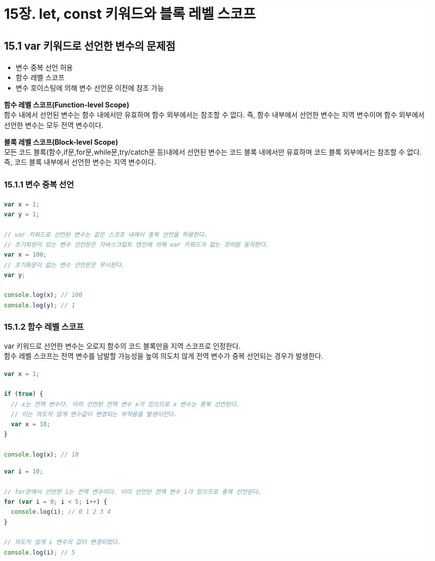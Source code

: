 # 15장. let, const 키워드와 블록 레벨 스코프

## 15.1 var 키워드로 선언한 변수의 문제점

- 변수 중복 선언 허용
- 함수 레벨 스코프
- 변수 호이스팅에 의해 변수 선언문 이전에 참조 가능

**함수 레벨 스코프(Function-level Scope)**  
함수 내에서 선언된 변수는 함수 내에서만 유효하며 함수 외부에서는 참조할 수 없다. 즉, 함수 내부에서 선언한 변수는 지역 변수이며 함수 외부에서 선언한 변수는 모두 전역 변수이다.

**블록 레벨 스코프(Block-level Scope)**  
모든 코드 블록(함수,if문,for문,while문,try/catch문 등)내에서 선언된 변수는 코드 블록 내에서만 유효하며 코드 블록 외부에서는 참조할 수 없다. 즉, 코드 블록 내부에서 선언한 변수는 지역 변수이다.

### 15.1.1 변수 중복 선언

```jsx
var x = 1;
var y = 1;

// var 키워드로 선언된 변수는 같은 스코프 내에서 중복 선언을 허용한다.
// 초기화문이 있는 변수 선언문은 자바스크립트 엔진에 의해 var 키워드가 없는 것처럼 동작한다.
var x = 100;
// 초기화문이 없는 변수 선언문은 무시된다.
var y;

console.log(x); // 100
console.log(y); // 1
```

### 15.1.2 함수 레벨 스코프

var 키워드로 선언한 변수는 오로지 함수의 코드 블록만을 지역 스코프로 인정한다.  
함수 레벨 스코프는 전역 변수를 남발할 가능성을 높여 의도치 않게 전역 변수가 중복 선언되는 경우가 발생한다.

```jsx
var x = 1;

if (true) {
  // x는 전역 변수다. 이미 선언된 전역 변수 x가 있으므로 x 변수는 중복 선언된다.
  // 이는 의도치 않게 변수값이 변경되는 부작용을 발생시킨다.
  var x = 10;
}

console.log(x); // 10
```

```jsx
var i = 10;

// for문에서 선언한 i는 전역 변수이다. 이미 선언된 전역 변수 i가 있으므로 중복 선언된다.
for (var i = 0; i < 5; i++) {
  console.log(i); // 0 1 2 3 4
}

// 의도치 않게 i 변수의 값이 변경되었다.
console.log(i); // 5
```
